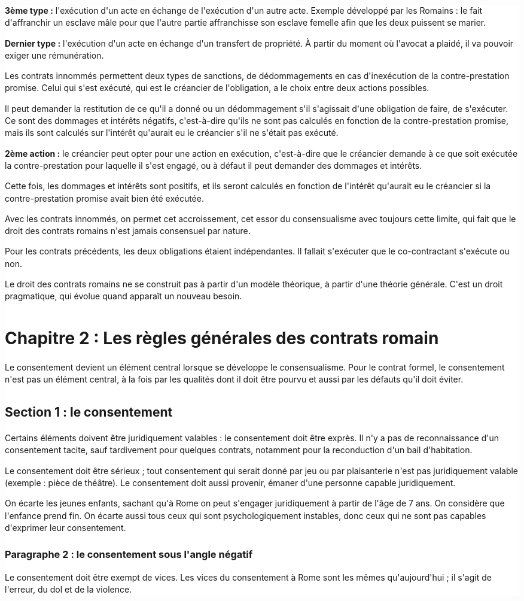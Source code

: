 **3ème type :** l'exécution d'un acte en échange de l'exécution d'un autre acte. Exemple développé par les Romains : le fait d'affranchir un esclave mâle pour que l'autre partie affranchisse son esclave femelle afin que les deux puissent se marier.

**Dernier type :** l'exécution d'un acte en échange d'un transfert de propriété. À partir du moment où l'avocat a plaidé, il va pouvoir exiger une rémunération.

Les contrats innommés permettent deux types de sanctions, de dédommagements en cas d'inexécution de la contre-prestation promise. Celui qui s'est exécuté, qui est le créancier de l'obligation, a le choix entre deux actions possibles.

Il peut demander la restitution de ce qu'il a donné ou un dédommagement s'il s'agissait d'une obligation de faire, de s'exécuter. Ce sont des dommages et intérêts négatifs, c'est-à-dire qu'ils ne sont pas calculés en fonction de la contre-prestation promise, mais ils sont calculés sur l'intérêt qu'aurait eu le créancier s'il ne s'était pas exécuté.

**2ème action :** le créancier peut opter pour une action en exécution, c'est-à-dire que le créancier demande à ce que soit exécutée la contre-prestation pour laquelle il s'est engagé, ou à défaut il peut demander des dommages et intérêts.

Cette fois, les dommages et intérêts sont positifs, et ils seront calculés en fonction de l'intérêt qu'aurait eu le créancier si la contre-prestation promise avait bien été exécutée.

Avec les contrats innommés, on permet cet accroissement, cet essor du consensualisme avec toujours cette limite, qui fait que le droit des contrats romains n'est jamais consensuel par nature.

Pour les contrats précédents, les deux obligations étaient indépendantes. Il fallait s'exécuter que le co-contractant s'exécute ou non.

Le droit des contrats romains ne se construit pas à partir d'un modèle théorique, à partir d'une théorie générale. C'est un droit pragmatique, qui évolue quand apparaît un nouveau besoin.

# Chapitre 2 : Les règles générales des contrats romain

Le consentement devient un élément central lorsque se développe le consensualisme. Pour le contrat formel, le consentement n'est pas un élément central, à la fois par les qualités dont il doit être pourvu et aussi par les défauts qu'il doit éviter.
## Section 1 : le consentement 

Certains éléments doivent être juridiquement valables : le consentement doit être exprès. Il n'y a pas de reconnaissance d'un consentement tacite, sauf tardivement pour quelques contrats, notamment pour la reconduction d'un bail d'habitation.

Le consentement doit être sérieux ; tout consentement qui serait donné par jeu ou par plaisanterie n'est pas juridiquement valable (exemple : pièce de théâtre). Le consentement doit aussi provenir, émaner d'une personne capable juridiquement.

On écarte les jeunes enfants, sachant qu'à Rome on peut s'engager juridiquement à partir de l'âge de 7 ans. On considère que l'enfance prend fin. On écarte aussi tous ceux qui sont psychologiquement instables, donc ceux qui ne sont pas capables d'exprimer leur consentement.
### Paragraphe 2 : le consentement sous l'angle négatif

Le consentement doit être exempt de vices. Les vices du consentement à Rome sont les mêmes qu'aujourd'hui ; il s'agit de l'erreur, du dol et de la violence.
